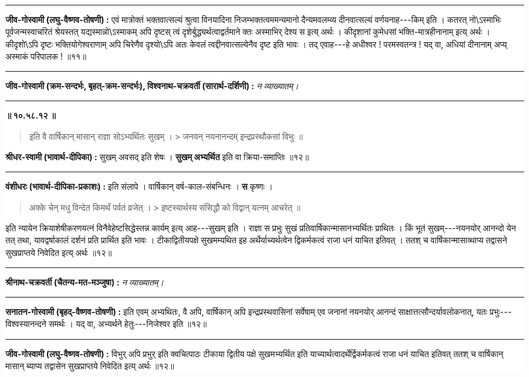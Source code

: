 
______


**जीव-गोस्वामी (लघु-वैष्णव-तोषणी) :** एवं मात्रोक्तं भक्तवात्सल्यं श्रुत्वा विनयादिना निजम्भक्तत्वममन्यमानो दैन्यमवलम्व्य दीनवात्सल्यं वर्णयनाह---किम् इति । कतरत् नो\ऽस्माभिः पूर्वजन्मस्वाचरितं श्रेयस्तत् यद्यस्मान्नो\ऽस्माकम् अपि दृष्टस् त्वं दृशेर्बुद्ध्यर्थत्वाद्वर्तमाने क्तः अस्माभिर् देश्य स इत्य् अर्थः । कीदृशानां कुमेधसां भक्ति-मात्रहीनानाम् इत्य् अर्थः । कीदृशो\ऽपि दृष्टः भक्तियोगेश्वराणाम् अपि चिरेणैव दृश्यो\ऽपि अतः केवलं त्वद्दीनवात्सल्येनैव दृष्ट इति भावः । तद् एवाह---हे अधीश्वर ! परमस्वतन्त्र ! यद् वा, अधियां दीनानाम् अप्य् अस्माकं परिपालक ! ॥११॥


______


**जीव-गोस्वामी (क्रम-सन्दर्भः, बृहत्-क्रम-सन्दर्भः), विश्वनाथ-चक्रवर्ती (सारार्थ-दर्शिणी) :** *न व्याख्यातम्।*


______


**॥ १०.५८.१२ ॥**

> इति वै वार्षिकान् मासान् राज्ञा सोऽभ्यर्थितः सुखम् । >
> जनयन् नयनानन्दम् इन्द्रप्रस्थौकसां विभुः ॥

**श्रीधर-स्वामी (भावार्थ-दीपिका) :** सुखम् अवसद् इति शेषः । **सुखम् अभ्यर्थित** इति वा क्रिया-समाप्तिः ॥१२॥


______


**वंशीधरः (भावार्थ-दीपिका-प्रकाशः) :** इति संलापे । वार्षिकान् वर्ष-काल-संबन्धिनः । **स** कृष्णः ।

> अक्के चेन् मधु विन्देत किमर्थं पर्वतं व्रजेत् । >
> इष्टस्यार्थस्य संसिद्धौ को विद्वान् यत्नम् आचरेत् ॥

इति न्यायेन क्रियाशेषीकरणयत्नं विनैवेहेष्टसिद्धेस्तन्न कार्यम् इत्य् आह---सुखम् इति । राज्ञा स प्रभुः सुखं प्रतिवार्षिकान्मासानभ्यर्थितः प्राथितः । किं भूतं सुखम्---नयनयोर् आनन्दो येन तत् तथा, यावद्वर्षाकालं दर्शनं प्रति प्रार्थित इति भावः । टीकाद्वितीयपक्षे सुखमम्यथित इह अर्थेर्याच्यर्थत्वेन द्विकर्मकत्वं राजा धनं याचित इतिवत् । ततश् च वार्षिकान्मासाव्थाप्य तद्वासने सुखप्राप्तये निवेदित इत्य् अर्थः ॥१२॥


______


**श्रीनाथ-चक्रवर्ती (चैतन्य-मत-मञ्जुषा) :** *न व्याख्यातम्।*


______


**सनातन-गोस्वामी (बृहद्-वैष्णव-तोषणी) :** इति एवम् अभ्यथितः, वै अपि, वार्षिकान् अपि इन्द्रप्रस्थवासिनां सर्वेषाम् एव जनानां नयनयोर् आनन्दं साक्षात्तत्सौन्दर्यावलोकनात्, यतः प्रभुः---विश्वस्यानन्दने समर्थः । यद् वा, अभ्यर्थने हेतुः---निजेश्वर इति ॥१२॥


______


**जीव-गोस्वामी (लघु-वैष्णव-तोषणी) :** विभुर् अपि प्रभुर् इति क्वचित्पाठः टीकाया द्वितीय पक्षे सुखमभ्यर्थित इति याच्यार्थत्वादर्थेर्द्विकर्मकत्वं राजा धनं याचित इतिवत् ततश् च वार्षिकान् मासान् ब्याप्य तद्वासेन सुखप्राप्तये निवेदित इत्य् अर्थः ॥१२॥
